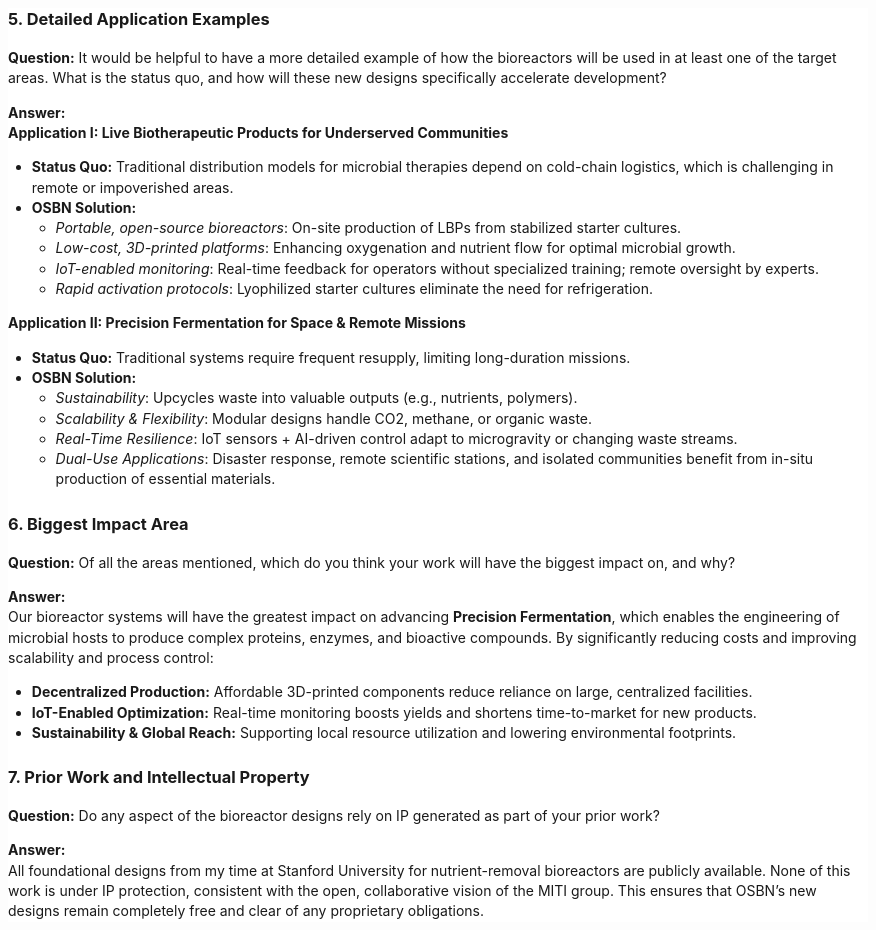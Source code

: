 ### 5. Detailed Application Examples

**Question:** It would be helpful to have a more detailed example of how the bioreactors will be used in at least one of the target areas. What is the status quo, and how will these new designs specifically accelerate development?

**Answer:**  
**Application I: Live Biotherapeutic Products for Underserved Communities**  
- **Status Quo:** Traditional distribution models for microbial therapies depend on cold-chain logistics, which is challenging in remote or impoverished areas.  
- **OSBN Solution:**  
  - _Portable, open-source bioreactors_: On-site production of LBPs from stabilized starter cultures.  
  - _Low-cost, 3D-printed platforms_: Enhancing oxygenation and nutrient flow for optimal microbial growth.  
  - _IoT-enabled monitoring_: Real-time feedback for operators without specialized training; remote oversight by experts.  
  - _Rapid activation protocols_: Lyophilized starter cultures eliminate the need for refrigeration.

**Application II: Precision Fermentation for Space & Remote Missions**  
- **Status Quo:** Traditional systems require frequent resupply, limiting long-duration missions.  
- **OSBN Solution:**  
  - _Sustainability_: Upcycles waste into valuable outputs (e.g., nutrients, polymers).  
  - _Scalability & Flexibility_: Modular designs handle CO2, methane, or organic waste.  
  - _Real-Time Resilience_: IoT sensors + AI-driven control adapt to microgravity or changing waste streams.  
  - _Dual-Use Applications_: Disaster response, remote scientific stations, and isolated communities benefit from in-situ production of essential materials.

### 6. Biggest Impact Area

**Question:** Of all the areas mentioned, which do you think your work will have the biggest impact on, and why?

**Answer:**  
Our bioreactor systems will have the greatest impact on advancing **Precision Fermentation**, which enables the engineering of microbial hosts to produce complex proteins, enzymes, and bioactive compounds. By significantly reducing costs and improving scalability and process control:

- **Decentralized Production:** Affordable 3D-printed components reduce reliance on large, centralized facilities.  
- **IoT-Enabled Optimization:** Real-time monitoring boosts yields and shortens time-to-market for new products.  
- **Sustainability & Global Reach:** Supporting local resource utilization and lowering environmental footprints.

### 7. Prior Work and Intellectual Property

**Question:** Do any aspect of the bioreactor designs rely on IP generated as part of your prior work?

**Answer:**  
All foundational designs from my time at Stanford University for nutrient-removal bioreactors are publicly available. None of this work is under IP protection, consistent with the open, collaborative vision of the MITI group. This ensures that OSBN’s new designs remain completely free and clear of any proprietary obligations.
